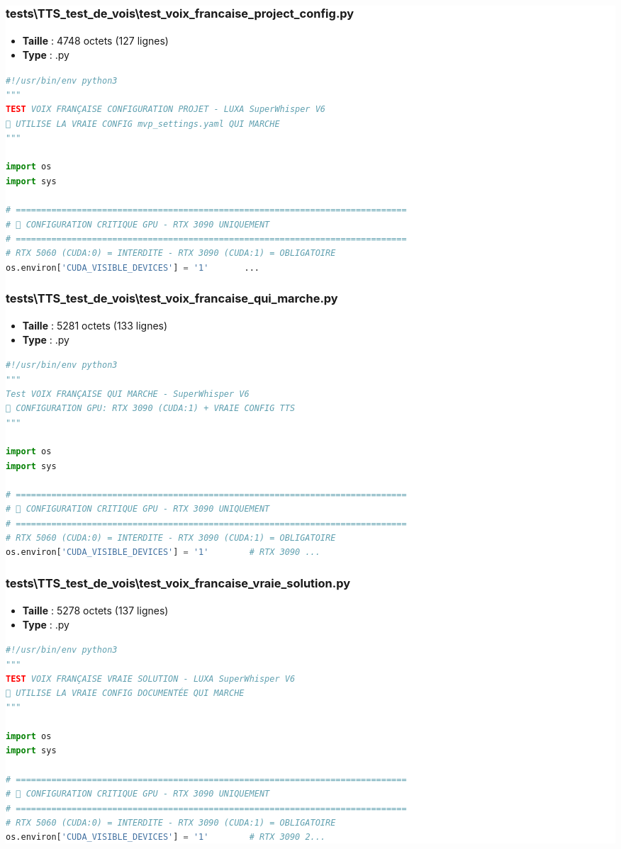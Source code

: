 ### **tests\TTS_test_de_vois\test_voix_francaise_project_config.py**
- **Taille** : 4748 octets (127 lignes)
- **Type** : .py

```python
#!/usr/bin/env python3
"""
TEST VOIX FRANÇAISE CONFIGURATION PROJET - LUXA SuperWhisper V6
🚨 UTILISE LA VRAIE CONFIG mvp_settings.yaml QUI MARCHE
"""

import os
import sys

# =============================================================================
# 🚨 CONFIGURATION CRITIQUE GPU - RTX 3090 UNIQUEMENT 
# =============================================================================
# RTX 5060 (CUDA:0) = INTERDITE - RTX 3090 (CUDA:1) = OBLIGATOIRE
os.environ['CUDA_VISIBLE_DEVICES'] = '1'       ...
```

### **tests\TTS_test_de_vois\test_voix_francaise_qui_marche.py**
- **Taille** : 5281 octets (133 lignes)
- **Type** : .py

```python
#!/usr/bin/env python3
"""
Test VOIX FRANÇAISE QUI MARCHE - SuperWhisper V6
🚨 CONFIGURATION GPU: RTX 3090 (CUDA:1) + VRAIE CONFIG TTS
"""

import os
import sys

# =============================================================================
# 🚨 CONFIGURATION CRITIQUE GPU - RTX 3090 UNIQUEMENT 
# =============================================================================
# RTX 5060 (CUDA:0) = INTERDITE - RTX 3090 (CUDA:1) = OBLIGATOIRE
os.environ['CUDA_VISIBLE_DEVICES'] = '1'        # RTX 3090 ...
```

### **tests\TTS_test_de_vois\test_voix_francaise_vraie_solution.py**
- **Taille** : 5278 octets (137 lignes)
- **Type** : .py

```python
#!/usr/bin/env python3
"""
TEST VOIX FRANÇAISE VRAIE SOLUTION - LUXA SuperWhisper V6
🚨 UTILISE LA VRAIE CONFIG DOCUMENTÉE QUI MARCHE
"""

import os
import sys

# =============================================================================
# 🚨 CONFIGURATION CRITIQUE GPU - RTX 3090 UNIQUEMENT 
# =============================================================================
# RTX 5060 (CUDA:0) = INTERDITE - RTX 3090 (CUDA:1) = OBLIGATOIRE
os.environ['CUDA_VISIBLE_DEVICES'] = '1'        # RTX 3090 2...
```